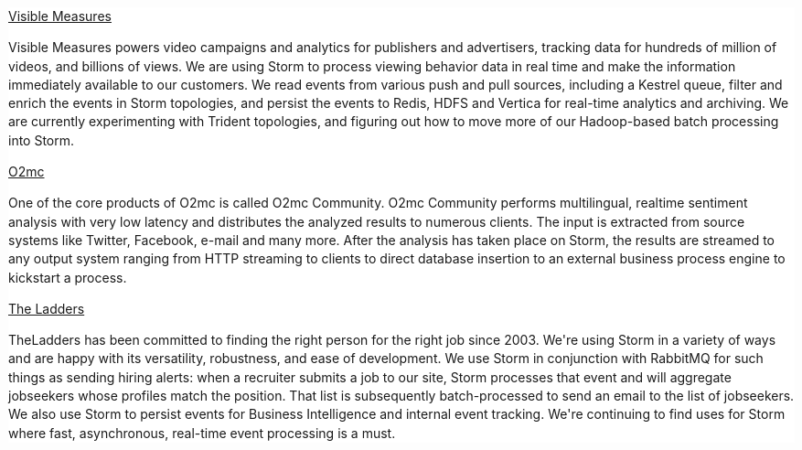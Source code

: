 <tr>
<td>
<a href="http://www.visiblemeasures.com/">Visible Measures</a>
</td>
<td>
<p>
Visible Measures powers video campaigns and analytics for publishers and
advertisers, tracking data for hundreds of million of videos, and billions
of views. We are using Storm to process viewing behavior data in real time and make
the information immediately available to our customers. We read events from
various push and pull sources, including a Kestrel queue, filter and
enrich the events in Storm topologies, and persist the events to Redis,
HDFS and Vertica for real-time analytics and archiving. We are currently
experimenting with Trident topologies, and figuring out how to move more
of our Hadoop-based batch processing into Storm.
</p>
</td>
</tr>

<tr>
<td>
<a href="http://www.o2mc.eu/en/">O2mc</a>
</td>
<td>
<p>
One of the core products of O2mc is called O2mc Community. O2mc Community performs multilingual, realtime sentiment analysis with very low latency and distributes the analyzed results to numerous clients. The input is extracted from source systems like Twitter, Facebook, e-mail and many more. After the analysis has taken place on Storm, the results are streamed to any output system ranging from HTTP streaming to clients to direct database insertion to an external business process engine to kickstart a process.</p>
</td>
</tr>

<tr>
<td>
<a href="http://www.theladders.com">The Ladders</a>
</td>
<td>
<p>
TheLadders has been committed to finding the right person for the right job since 2003. We're using Storm in a variety of ways and are happy with its versatility, robustness, and ease of development. We use Storm in conjunction with RabbitMQ for such things as sending hiring alerts: when a recruiter submits a job to our site, Storm processes that event and will aggregate jobseekers whose profiles match the position. That list is subsequently batch-processed to send an email to the list of jobseekers. We also use Storm to persist events for Business Intelligence and internal event tracking. We're continuing to find uses for Storm where fast, asynchronous, real-time event processing is a must.
</p>
</td>
</tr>
